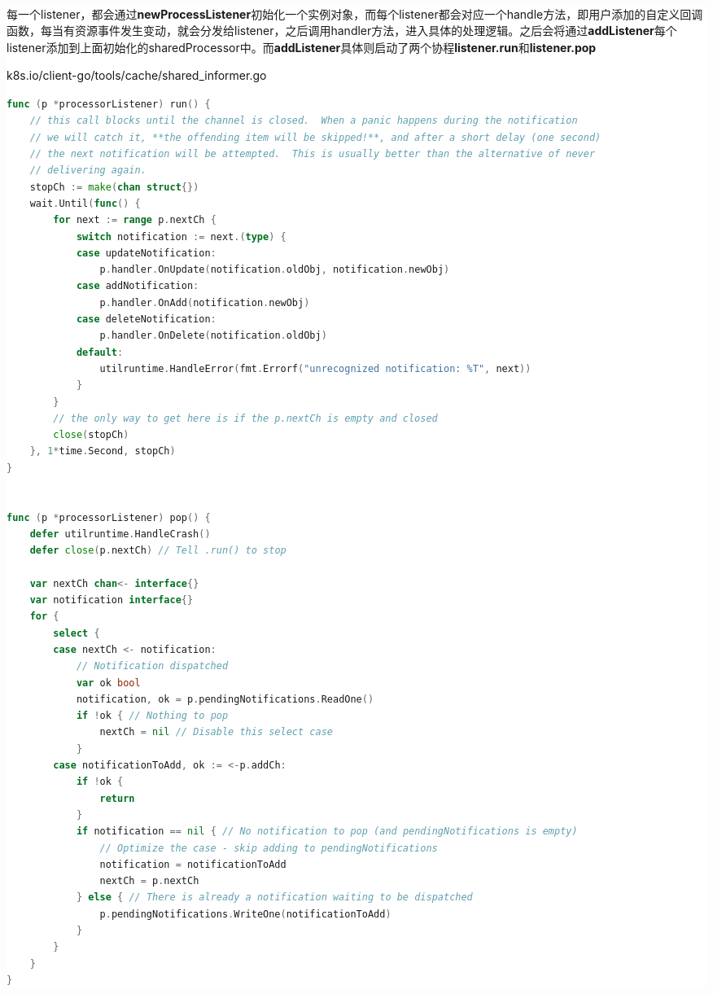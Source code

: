每一个listener，都会通过**newProcessListener**初始化一个实例对象，而每个listener都会对应一个handle方法，即用户添加的自定义回调函数，每当有资源事件发生变动，就会分发给listener，之后调用handler方法，进入具体的处理逻辑。之后会将通过**addListener**每个listener添加到上面初始化的sharedProcessor中。而**addListener**具体则启动了两个协程**listener.run**和**listener.pop**

k8s.io/client-go/tools/cache/shared_informer.go

```go
func (p *processorListener) run() {
	// this call blocks until the channel is closed.  When a panic happens during the notification
	// we will catch it, **the offending item will be skipped!**, and after a short delay (one second)
	// the next notification will be attempted.  This is usually better than the alternative of never
	// delivering again.
	stopCh := make(chan struct{})
	wait.Until(func() {
		for next := range p.nextCh {
			switch notification := next.(type) {
			case updateNotification:
				p.handler.OnUpdate(notification.oldObj, notification.newObj)
			case addNotification:
				p.handler.OnAdd(notification.newObj)
			case deleteNotification:
				p.handler.OnDelete(notification.oldObj)
			default:
				utilruntime.HandleError(fmt.Errorf("unrecognized notification: %T", next))
			}
		}
		// the only way to get here is if the p.nextCh is empty and closed
		close(stopCh)
	}, 1*time.Second, stopCh)
}


func (p *processorListener) pop() {
	defer utilruntime.HandleCrash()
	defer close(p.nextCh) // Tell .run() to stop

	var nextCh chan<- interface{}
	var notification interface{}
	for {
		select {
		case nextCh <- notification:
			// Notification dispatched
			var ok bool
			notification, ok = p.pendingNotifications.ReadOne()
			if !ok { // Nothing to pop
				nextCh = nil // Disable this select case
			}
		case notificationToAdd, ok := <-p.addCh:
			if !ok {
				return
			}
			if notification == nil { // No notification to pop (and pendingNotifications is empty)
				// Optimize the case - skip adding to pendingNotifications
				notification = notificationToAdd
				nextCh = p.nextCh
			} else { // There is already a notification waiting to be dispatched
				p.pendingNotifications.WriteOne(notificationToAdd)
			}
		}
	}
}
```
